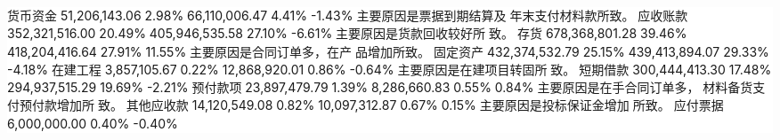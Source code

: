 货币资金
51,206,143.06
2.98%
66,110,006.47
4.41%
-1.43%
主要原因是票据到期结算及
年末支付材料款所致。
应收账款
352,321,516.00
20.49%
405,946,535.58
27.10%
-6.61%
主要原因是货款回收较好所
致。
存货
678,368,801.28
39.46%
418,204,416.64
27.91%
11.55%
主要原因是合同订单多，在产
品增加所致。
固定资产
432,374,532.79
25.15%
439,413,894.07
29.33%
-4.18%
在建工程
3,857,105.67
0.22%
12,868,920.01
0.86%
-0.64%
主要原因是在建项目转固所
致。
短期借款
300,444,413.30
17.48%
294,937,515.29
19.69%
-2.21%
预付款项
23,897,479.79
1.39%
8,286,660.83
0.55%
0.84%
主要原因是在手合同订单多，
材料备货支付预付款增加所
致。
其他应收款
14,120,549.08
0.82%
10,097,312.87
0.67%
0.15%
主要原因是投标保证金增加
所致。
应付票据6,000,000.00
0.40%
-0.40%